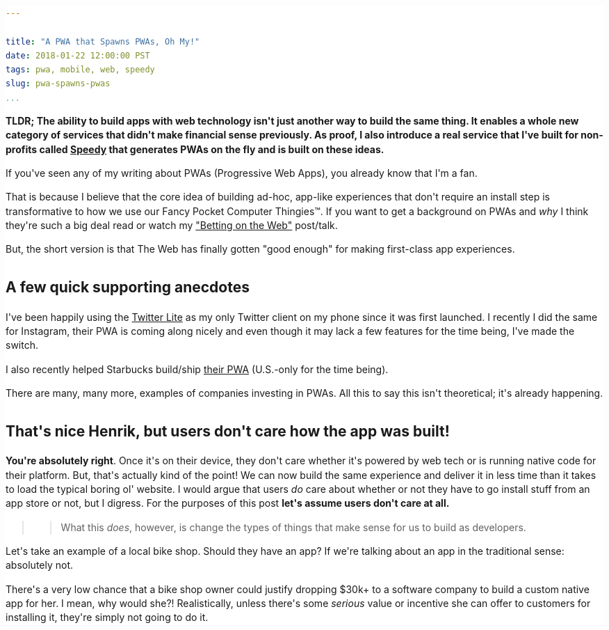 ```yaml
---

title: "A PWA that Spawns PWAs, Oh My!"
date: 2018-01-22 12:00:00 PST
tags: pwa, mobile, web, speedy
slug: pwa-spawns-pwas
...
```

**TLDR; The ability to build apps with web technology isn't just another way to build the same thing. It enables a whole new category of services that didn't make financial sense previously. As proof, I also introduce a real service that I've built for non-profits called [Speedy](https://speedy.gift) that generates PWAs on the fly and is built on these ideas.**

If you've seen any of my writing about PWAs (Progressive Web Apps), you already know that I'm a fan.

That is because I believe that the core idea of building ad-hoc, app-like experiences that don't require an install step is transformative to how we use our Fancy Pocket Computer Thingies™️. If you want to get a background on PWAs and _why_ I think they're such a big deal read or watch my ["Betting on the Web"](/blog/betting-on-the-web) post/talk.

But, the short version is that The Web has finally gotten "good enough" for making first-class app experiences.

## A few quick supporting anecdotes

I've been happily using the [Twitter Lite](https://mobile.twitter.com) as my only Twitter client on my phone since it was first launched. I recently I did the same for Instagram, their PWA is coming along nicely and even though it may lack a few features for the time being, I've made the switch.

I also recently helped Starbucks build/ship [their PWA](https://app.starbucks.com) (U.S.-only for the time being).

There are many, many more, examples of companies investing in PWAs. All this to say this isn't theoretical; it's already happening.

## That's nice Henrik, but users don't care how the app was built!

**You're absolutely right**. Once it's on their device, they don't care whether it's powered by web tech or is running native code for their platform. But, that's actually kind of the point! We can now build the same experience and deliver it in less time than it takes to load the typical boring ol' website. I would argue that users _do_ care about whether or not they have to go install stuff from an app store or not, but I digress. For the purposes of this post **let's assume users don't care at all.**

> > What this _does_, however, is change the types of things that make sense for us to build as developers.

Let's take an example of a local bike shop. Should they have an app? If we're talking about an app in the traditional sense: absolutely not.

There's a very low chance that a bike shop owner could justify dropping $30k+ to a software company to build a custom native app for her. I mean, why would she?! Realistically, unless there's some _serious_ value or incentive she can offer to customers for installing it, they're simply not going to do it.
